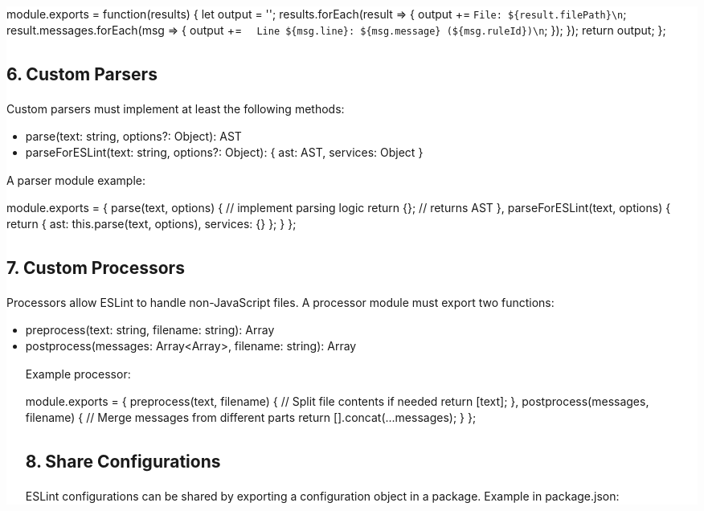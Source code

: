 module.exports = function(results) {
  let output = '';
  results.forEach(result => {
    output += `File: ${result.filePath}\n`;
    result.messages.forEach(msg => {
      output += `  Line ${msg.line}: ${msg.message} (${msg.ruleId})\n`;
    });
  });
  return output;
};

## 6. Custom Parsers
Custom parsers must implement at least the following methods:
- parse(text: string, options?: Object): AST
- parseForESLint(text: string, options?: Object): { ast: AST, services: Object }

A parser module example:

module.exports = {
  parse(text, options) {
    // implement parsing logic
    return {}; // returns AST
  },
  parseForESLint(text, options) {
    return { ast: this.parse(text, options), services: {} };
  }
};

## 7. Custom Processors
Processors allow ESLint to handle non-JavaScript files. A processor module must export two functions:
- preprocess(text: string, filename: string): Array<string>
- postprocess(messages: Array<Array<Object>>, filename: string): Array<Object>

Example processor:

module.exports = {
  preprocess(text, filename) {
    // Split file contents if needed
    return [text];
  },
  postprocess(messages, filename) {
    // Merge messages from different parts
    return [].concat(...messages);
  }
};

## 8. Share Configurations
ESLint configurations can be shared by exporting a configuration object in a package. Example in package.json:
